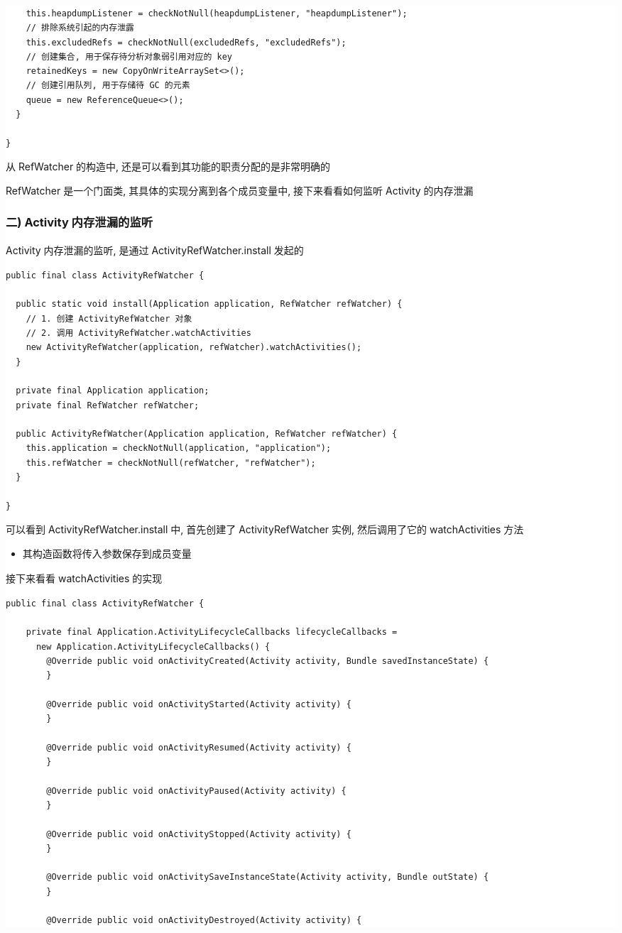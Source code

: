 ```
    this.heapdumpListener = checkNotNull(heapdumpListener, "heapdumpListener");
    // 排除系统引起的内存泄露
    this.excludedRefs = checkNotNull(excludedRefs, "excludedRefs");
    // 创建集合, 用于保存待分析对象弱引用对应的 key
    retainedKeys = new CopyOnWriteArraySet<>();
    // 创建引用队列, 用于存储待 GC 的元素
    queue = new ReferenceQueue<>();
  }
    
}
```
从 RefWatcher 的构造中, 还是可以看到其功能的职责分配的是非常明确的

RefWatcher 是一个门面类, 其具体的实现分离到各个成员变量中, 接下来看看如何监听 Activity 的内存泄漏

### 二) Activity 内存泄漏的监听
Activity 内存泄漏的监听, 是通过 ActivityRefWatcher.install 发起的
```
public final class ActivityRefWatcher {

  public static void install(Application application, RefWatcher refWatcher) {
    // 1. 创建 ActivityRefWatcher 对象
    // 2. 调用 ActivityRefWatcher.watchActivities
    new ActivityRefWatcher(application, refWatcher).watchActivities();
  }
  
  private final Application application;
  private final RefWatcher refWatcher;
  
  public ActivityRefWatcher(Application application, RefWatcher refWatcher) {
    this.application = checkNotNull(application, "application");
    this.refWatcher = checkNotNull(refWatcher, "refWatcher");
  }

}
```
可以看到 ActivityRefWatcher.install 中, 首先创建了 ActivityRefWatcher 实例, 然后调用了它的 watchActivities 方法
- 其构造函数将传入参数保存到成员变量

接下来看看 watchActivities 的实现
```
public final class ActivityRefWatcher {
    
    private final Application.ActivityLifecycleCallbacks lifecycleCallbacks =
      new Application.ActivityLifecycleCallbacks() {
        @Override public void onActivityCreated(Activity activity, Bundle savedInstanceState) {
        }

        @Override public void onActivityStarted(Activity activity) {
        }

        @Override public void onActivityResumed(Activity activity) {
        }

        @Override public void onActivityPaused(Activity activity) {
        }

        @Override public void onActivityStopped(Activity activity) {
        }

        @Override public void onActivitySaveInstanceState(Activity activity, Bundle outState) {
        }

        @Override public void onActivityDestroyed(Activity activity) {
```